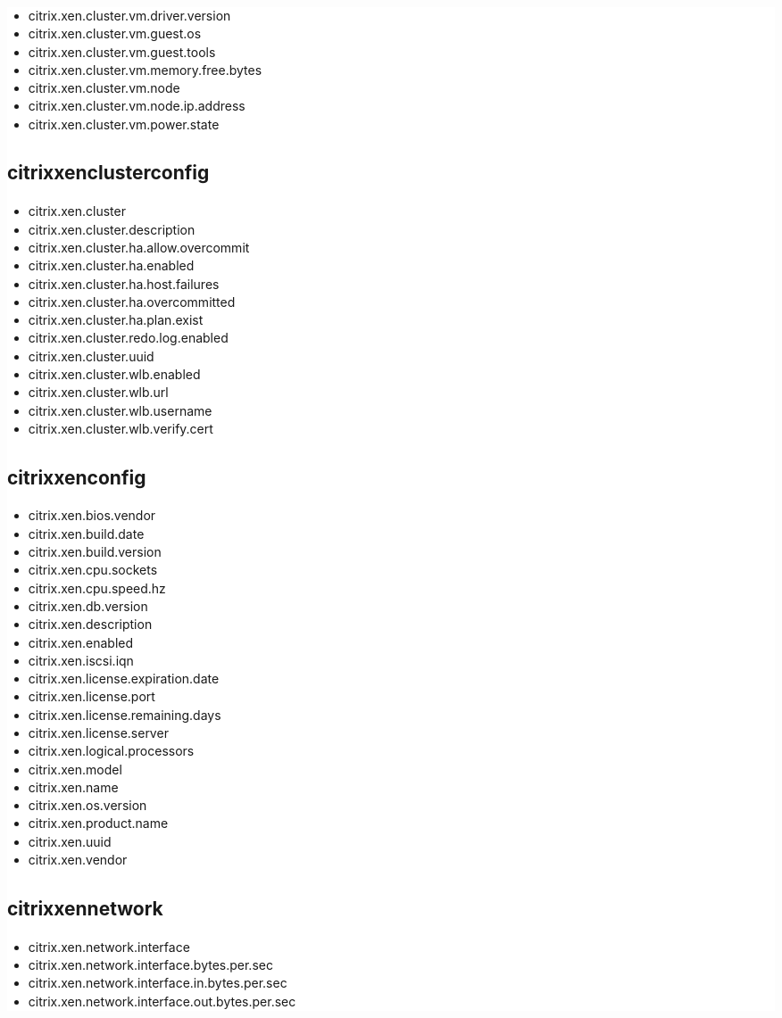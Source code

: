 - citrix.xen.cluster.vm.driver.version
- citrix.xen.cluster.vm.guest.os
- citrix.xen.cluster.vm.guest.tools
- citrix.xen.cluster.vm.memory.free.bytes
- citrix.xen.cluster.vm.node
- citrix.xen.cluster.vm.node.ip.address
- citrix.xen.cluster.vm.power.state

## citrixxenclusterconfig
- citrix.xen.cluster
- citrix.xen.cluster.description
- citrix.xen.cluster.ha.allow.overcommit
- citrix.xen.cluster.ha.enabled
- citrix.xen.cluster.ha.host.failures
- citrix.xen.cluster.ha.overcommitted
- citrix.xen.cluster.ha.plan.exist
- citrix.xen.cluster.redo.log.enabled
- citrix.xen.cluster.uuid
- citrix.xen.cluster.wlb.enabled
- citrix.xen.cluster.wlb.url
- citrix.xen.cluster.wlb.username
- citrix.xen.cluster.wlb.verify.cert

## citrixxenconfig
- citrix.xen.bios.vendor
- citrix.xen.build.date
- citrix.xen.build.version
- citrix.xen.cpu.sockets
- citrix.xen.cpu.speed.hz
- citrix.xen.db.version
- citrix.xen.description
- citrix.xen.enabled
- citrix.xen.iscsi.iqn
- citrix.xen.license.expiration.date
- citrix.xen.license.port
- citrix.xen.license.remaining.days
- citrix.xen.license.server
- citrix.xen.logical.processors
- citrix.xen.model
- citrix.xen.name
- citrix.xen.os.version
- citrix.xen.product.name
- citrix.xen.uuid
- citrix.xen.vendor

## citrixxennetwork
- citrix.xen.network.interface
- citrix.xen.network.interface.bytes.per.sec
- citrix.xen.network.interface.in.bytes.per.sec
- citrix.xen.network.interface.out.bytes.per.sec
